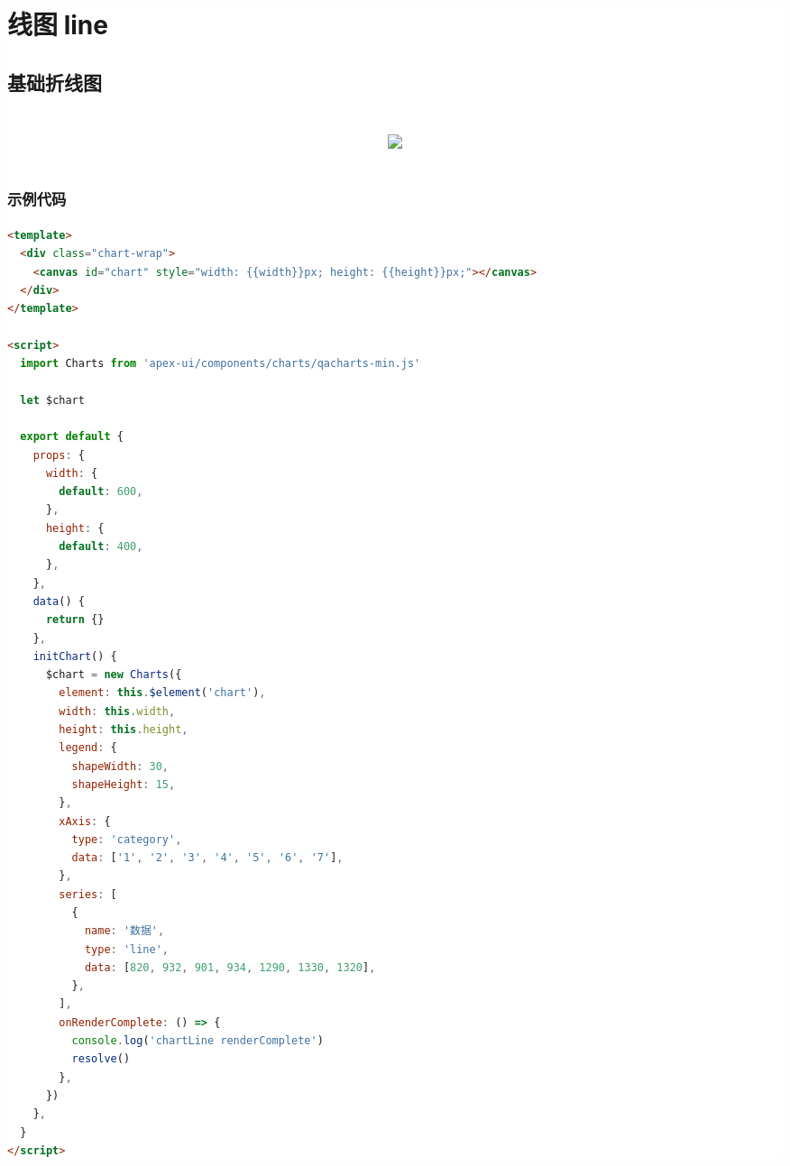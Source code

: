 # 线图 line

## 基础折线图

<div style="text-align: center; margin: 40px;">
  <img src="../assets/charts-line-a-1.jpg" style="width:300px" />
</div>

### 示例代码

```html
<template>
  <div class="chart-wrap">
    <canvas id="chart" style="width: {{width}}px; height: {{height}}px;"></canvas>
  </div>
</template>

<script>
  import Charts from 'apex-ui/components/charts/qacharts-min.js'

  let $chart

  export default {
    props: {
      width: {
        default: 600,
      },
      height: {
        default: 400,
      },
    },
    data() {
      return {}
    },
    initChart() {
      $chart = new Charts({
        element: this.$element('chart'),
        width: this.width,
        height: this.height,
        legend: {
          shapeWidth: 30,
          shapeHeight: 15,
        },
        xAxis: {
          type: 'category',
          data: ['1', '2', '3', '4', '5', '6', '7'],
        },
        series: [
          {
            name: '数据',
            type: 'line',
            data: [820, 932, 901, 934, 1290, 1330, 1320],
          },
        ],
        onRenderComplete: () => {
          console.log('chartLine renderComplete')
          resolve()
        },
      })
    },
  }
</script>
```